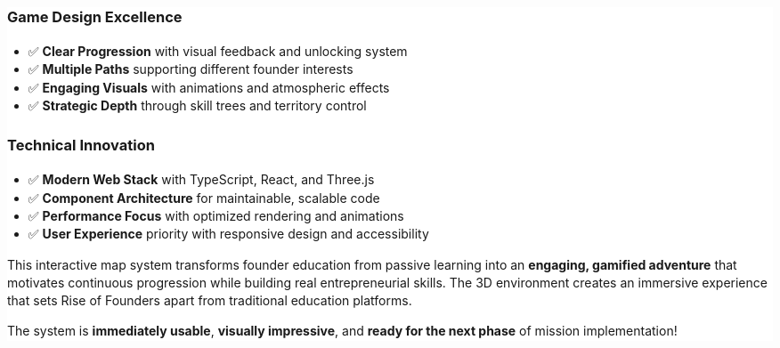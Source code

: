 ### **Game Design Excellence**
- ✅ **Clear Progression** with visual feedback and unlocking system
- ✅ **Multiple Paths** supporting different founder interests
- ✅ **Engaging Visuals** with animations and atmospheric effects
- ✅ **Strategic Depth** through skill trees and territory control

### **Technical Innovation**
- ✅ **Modern Web Stack** with TypeScript, React, and Three.js
- ✅ **Component Architecture** for maintainable, scalable code
- ✅ **Performance Focus** with optimized rendering and animations
- ✅ **User Experience** priority with responsive design and accessibility

This interactive map system transforms founder education from passive learning into an **engaging, gamified adventure** that motivates continuous progression while building real entrepreneurial skills. The 3D environment creates an immersive experience that sets Rise of Founders apart from traditional education platforms.

The system is **immediately usable**, **visually impressive**, and **ready for the next phase** of mission implementation!